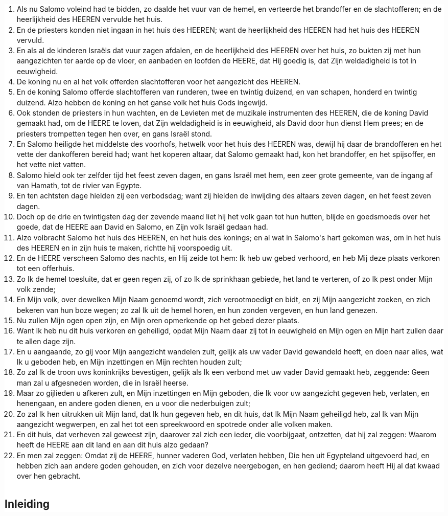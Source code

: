1. Als nu Salomo voleind had te bidden, zo daalde het vuur van de hemel, en verteerde het brandoffer en de slachtofferen; en de heerlijkheid des HEEREN vervulde het huis. 
2. En de priesters konden niet ingaan in het huis des HEEREN; want de heerlijkheid des HEEREN had het huis des HEEREN vervuld. 
3. En als al de kinderen Israëls dat vuur zagen afdalen, en de heerlijkheid des HEEREN over het huis, zo bukten zij met hun aangezichten ter aarde op de vloer, en aanbaden en loofden de HEERE, dat Hij goedig is, dat Zijn weldadigheid is tot in eeuwigheid. 
4. De koning nu en al het volk offerden slachtofferen voor het aangezicht des HEEREN. 
5. En de koning Salomo offerde slachtofferen van runderen, twee en twintig duizend, en van schapen, honderd en twintig duizend. Alzo hebben de koning en het ganse volk het huis Gods ingewijd. 
6. Ook stonden de priesters in hun wachten, en de Levieten met de muzikale instrumenten des HEEREN, die de koning David gemaakt had, om de HEERE te loven, dat Zijn weldadigheid is in eeuwigheid, als David door hun dienst Hem prees; en de priesters trompetten tegen hen over, en gans Israël stond. 
7. En Salomo heiligde het middelste des voorhofs, hetwelk voor het huis des HEEREN was, dewijl hij daar de brandofferen en het vette der dankofferen bereid had; want het koperen altaar, dat Salomo gemaakt had, kon het brandoffer, en het spijsoffer, en het vette niet vatten. 
8. Salomo hield ook ter zelfder tijd het feest zeven dagen, en gans Israël met hem, een zeer grote gemeente, van de ingang af van Hamath, tot de rivier van Egypte. 
9. En ten achtsten dage hielden zij een verbodsdag; want zij hielden de inwijding des altaars zeven dagen, en het feest zeven dagen. 
10. Doch op de drie en twintigsten dag der zevende maand liet hij het volk gaan tot hun hutten, blijde en goedsmoeds over het goede, dat de HEERE aan David en Salomo, en Zijn volk Israël gedaan had. 
11. Alzo volbracht Salomo het huis des HEEREN, en het huis des konings; en al wat in Salomo's hart gekomen was, om in het huis des HEEREN en in zijn huis te maken, richtte hij voorspoedig uit. 
12. En de HEERE verscheen Salomo des nachts, en Hij zeide tot hem: Ik heb uw gebed verhoord, en heb Mij deze plaats verkoren tot een offerhuis. 
13. Zo Ik de hemel toesluite, dat er geen regen zij, of zo Ik de sprinkhaan gebiede, het land te verteren, of zo Ik pest onder Mijn volk zende; 
14. En Mijn volk, over dewelken Mijn Naam genoemd wordt, zich verootmoedigt en bidt, en zij Mijn aangezicht zoeken, en zich bekeren van hun boze wegen; zo zal Ik uit de hemel horen, en hun zonden vergeven, en hun land genezen. 
15. Nu zullen Mijn ogen open zijn, en Mijn oren opmerkende op het gebed dezer plaats. 
16. Want Ik heb nu dit huis verkoren en geheiligd, opdat Mijn Naam daar zij tot in eeuwigheid en Mijn ogen en Mijn hart zullen daar te allen dage zijn. 
17. En u aangaande, zo gij voor Mijn aangezicht wandelen zult, gelijk als uw vader David gewandeld heeft, en doen naar alles, wat Ik u geboden heb, en Mijn inzettingen en Mijn rechten houden zult; 
18. Zo zal Ik de troon uws koninkrijks bevestigen, gelijk als Ik een verbond met uw vader David gemaakt heb, zeggende: Geen man zal u afgesneden worden, die in Israël heerse. 
19. Maar zo gijlieden u afkeren zult, en Mijn inzettingen en Mijn geboden, die Ik voor uw aangezicht gegeven heb, verlaten, en henengaan, en andere goden dienen, en u voor die nederbuigen zult; 
20. Zo zal Ik hen uitrukken uit Mijn land, dat Ik hun gegeven heb, en dit huis, dat Ik Mijn Naam geheiligd heb, zal Ik van Mijn aangezicht wegwerpen, en zal het tot een spreekwoord en spotrede onder alle volken maken. 
21. En dit huis, dat verheven zal geweest zijn, daarover zal zich een ieder, die voorbijgaat, ontzetten, dat hij zal zeggen: Waarom heeft de HEERE aan dit land en aan dit huis alzo gedaan? 
22. En men zal zeggen: Omdat zij de HEERE, hunner vaderen God, verlaten hebben, Die hen uit Egypteland uitgevoerd had, en hebben zich aan andere goden gehouden, en zich voor dezelve neergebogen, en hen gediend; daarom heeft Hij al dat kwaad over hen gebracht. 

## Inleiding
